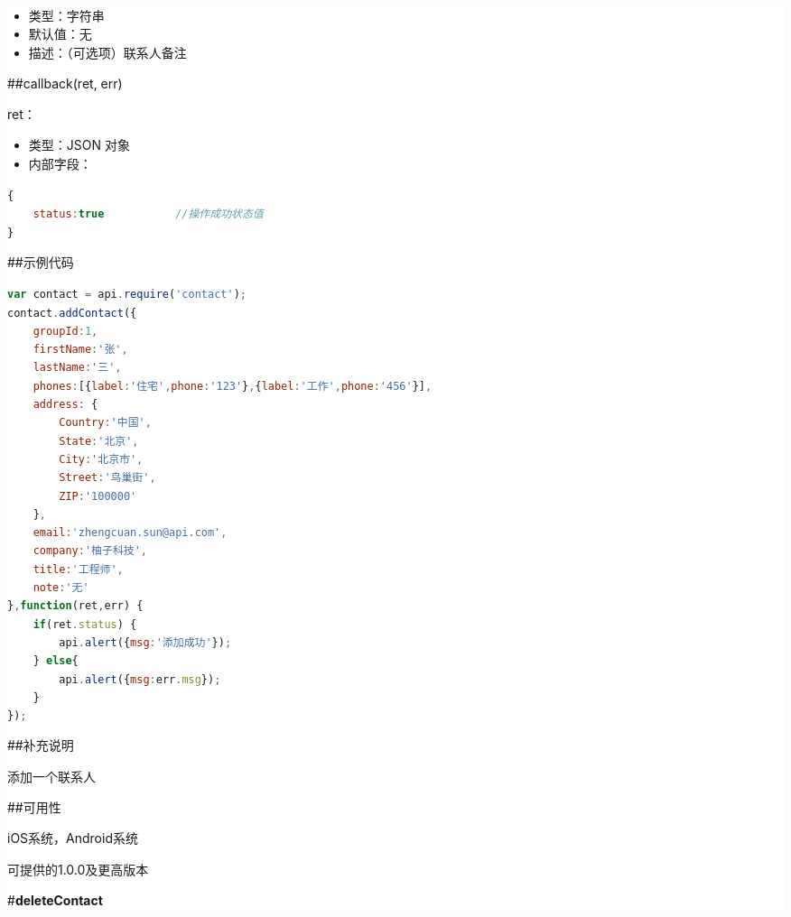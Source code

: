 - 类型：字符串
- 默认值：无
- 描述：（可选项）联系人备注

##callback(ret, err)

ret：

- 类型：JSON 对象
- 内部字段：

```js
{
	status:true           //操作成功状态值
}
```

##示例代码

```js
var contact = api.require('contact');
contact.addContact({
	groupId:1,
	firstName:'张',
	lastName:'三',
	phones:[{label:'住宅',phone:'123'},{label:'工作',phone:'456'}],
	address: {
		Country:'中国',
		State:'北京',
		City:'北京市',
		Street:'鸟巢街',
		ZIP:'100000'
	},
	email:'zhengcuan.sun@api.com',
	company:'柚子科技',
	title:'工程师',
	note:'无'
},function(ret,err) {
	if(ret.status) {
		api.alert({msg:'添加成功'});
	} else{
		api.alert({msg:err.msg});
	}
});
```

##补充说明

添加一个联系人

##可用性

iOS系统，Android系统

可提供的1.0.0及更高版本


#**deleteContact**<div id="3"></div>
